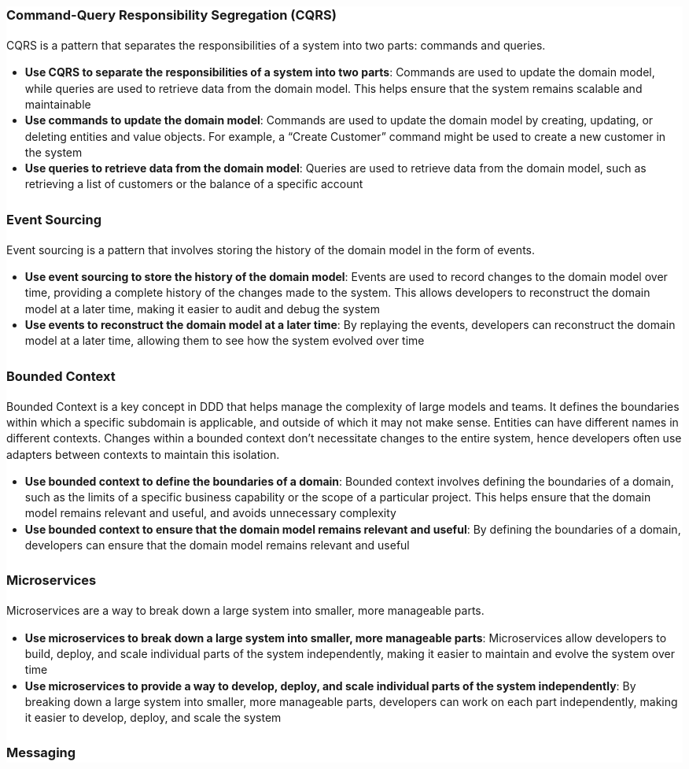 ### Command-Query Responsibility Segregation (CQRS)

CQRS is a pattern that separates the responsibilities of a system into two parts: commands and queries.

- **Use CQRS to separate the responsibilities of a system into two parts**: Commands are used to update the domain model, while queries are used to retrieve data from the domain model. This helps ensure that the system remains scalable and maintainable
- **Use commands to update the domain model**: Commands are used to update the domain model by creating, updating, or deleting entities and value objects. For example, a “Create Customer” command might be used to create a new customer in the system
- **Use queries to retrieve data from the domain model**: Queries are used to retrieve data from the domain model, such as retrieving a list of customers or the balance of a specific account

### Event Sourcing

Event sourcing is a pattern that involves storing the history of the domain model in the form of events.

- **Use event sourcing to store the history of the domain model**: Events are used to record changes to the domain model over time, providing a complete history of the changes made to the system. This allows developers to reconstruct the domain model at a later time, making it easier to audit and debug the system
- **Use events to reconstruct the domain model at a later time**: By replaying the events, developers can reconstruct the domain model at a later time, allowing them to see how the system evolved over time

### Bounded Context

Bounded Context is a key concept in DDD that helps manage the complexity of large models and teams. It defines the boundaries within which a specific subdomain is applicable, and outside of which it may not make sense. Entities can have different names in different contexts. Changes within a bounded context don’t necessitate changes to the entire system, hence developers often use adapters between contexts to maintain this isolation.

- **Use bounded context to define the boundaries of a domain**: Bounded context involves defining the boundaries of a domain, such as the limits of a specific business capability or the scope of a particular project. This helps ensure that the domain model remains relevant and useful, and avoids unnecessary complexity
- **Use bounded context to ensure that the domain model remains relevant and useful**: By defining the boundaries of a domain, developers can ensure that the domain model remains relevant and useful

### Microservices

Microservices are a way to break down a large system into smaller, more manageable parts.

- **Use microservices to break down a large system into smaller, more manageable parts**: Microservices allow developers to build, deploy, and scale individual parts of the system independently, making it easier to maintain and evolve the system over time
- **Use microservices to provide a way to develop, deploy, and scale individual parts of the system independently**: By breaking down a large system into smaller, more manageable parts, developers can work on each part independently, making it easier to develop, deploy, and scale the system

### Messaging
